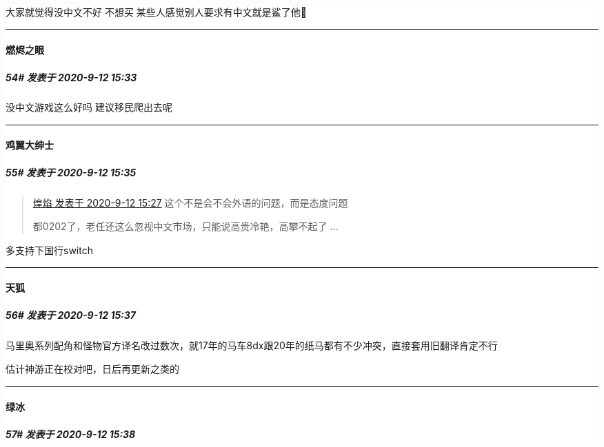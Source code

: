 


大家就觉得没中文不好 不想买 某些人感觉别人要求有中文就是鲨了他🐴







-----

####  燃烬之眼  
##### 54#       发表于 2020-9-12 15:33




没中文游戏这么好吗 建议移民爬出去呢







-----

####  鸡翼大绅士  
##### 55#       发表于 2020-9-12 15:35



<blockquote><a href="httphttps://bbs.saraba1st.com/2b/forum.php?mod=redirect&amp;goto=findpost&amp;pid=48714389&amp;ptid=1959457" target="_blank">煌焰 发表于 2020-9-12 15:27</a>
这个不是会不会外语的问题，而是态度问题


都0202了，老任还这么忽视中文市场，只能说高贵冷艳，高攀不起了 ...</blockquote>
多支持下国行switch







-----

####  天狐  
##### 56#       发表于 2020-9-12 15:37




马里奥系列配角和怪物官方译名改过数次，就17年的马车8dx跟20年的纸马都有不少冲突，直接套用旧翻译肯定不行

估计神游正在校对吧，日后再更新之类的







-----

####  绿冰  
##### 57#       发表于 2020-9-12 15:38
